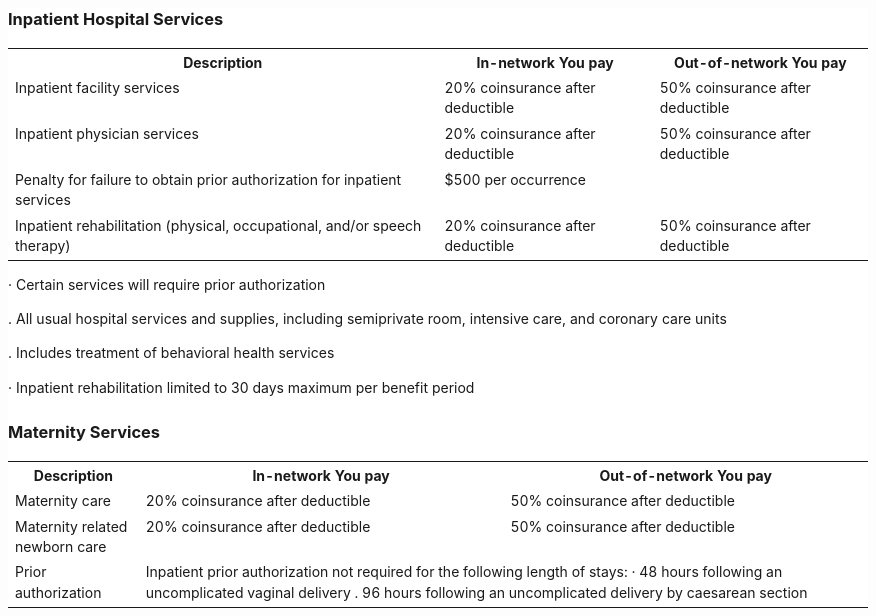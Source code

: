 
### Inpatient Hospital Services


<table>
<tr>
<th>Description</th>
<th>In-network You pay</th>
<th>Out-of-network You pay</th>
</tr>
<tr>
<td>Inpatient facility services</td>
<td>20% coinsurance after deductible</td>
<td>50% coinsurance after deductible</td>
</tr>
<tr>
<td>Inpatient physician services</td>
<td>20% coinsurance after deductible</td>
<td>50% coinsurance after deductible</td>
</tr>
<tr>
<td>Penalty for failure to obtain prior authorization for inpatient services</td>
<td colspan="2">$500 per occurrence</td>
</tr>
<tr>
<td>Inpatient rehabilitation (physical, occupational, and/or speech therapy)</td>
<td>20% coinsurance after deductible</td>
<td>50% coinsurance after deductible</td>
</tr>
</table>

· Certain services will require prior authorization

. All usual hospital services and supplies, including semiprivate room, intensive care, and coronary care units

. Includes treatment of behavioral health services

· Inpatient rehabilitation limited to 30 days maximum per benefit period


### Maternity Services


<table>
<tr>
<th>Description</th>
<th>In-network You pay</th>
<th>Out-of-network You pay</th>
</tr>
<tr>
<td>Maternity care</td>
<td>20% coinsurance after deductible</td>
<td>50% coinsurance after deductible</td>
</tr>
<tr>
<td>Maternity related newborn care</td>
<td>20% coinsurance after deductible</td>
<td>50% coinsurance after deductible</td>
</tr>
<tr>
<td>Prior authorization</td>
<td colspan="2">Inpatient prior authorization not required for the following length of stays: · 48 hours following an uncomplicated vaginal delivery . 96 hours following an uncomplicated delivery by caesarean section</td>
</tr>
</table>
